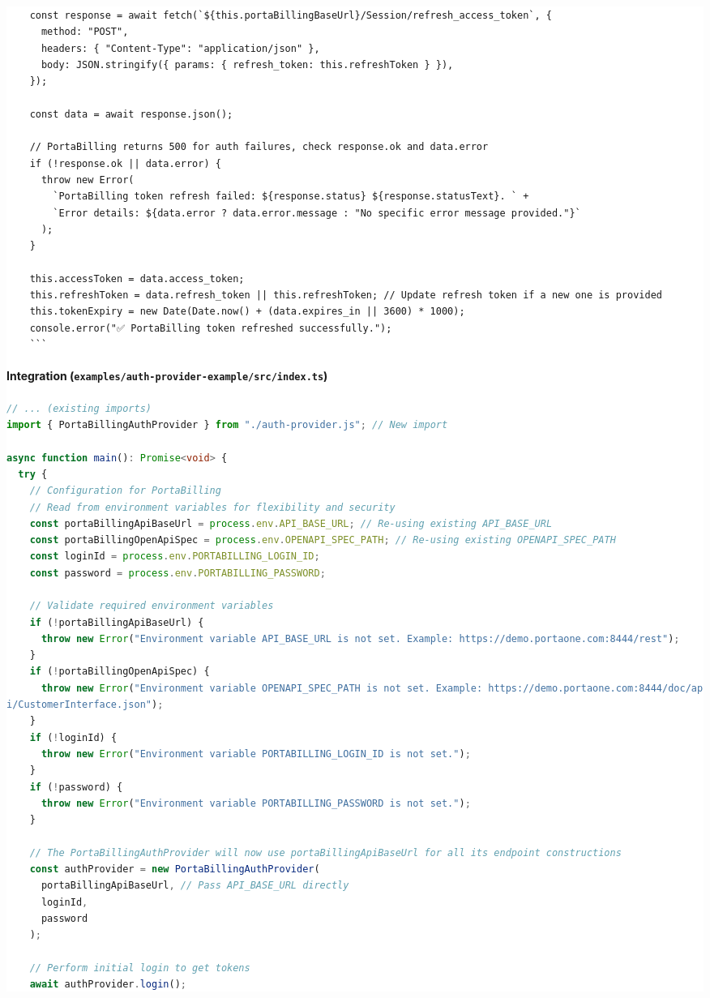         const response = await fetch(`${this.portaBillingBaseUrl}/Session/refresh_access_token`, {
          method: "POST",
          headers: { "Content-Type": "application/json" },
          body: JSON.stringify({ params: { refresh_token: this.refreshToken } }),
        });

        const data = await response.json();

        // PortaBilling returns 500 for auth failures, check response.ok and data.error
        if (!response.ok || data.error) {
          throw new Error(
            `PortaBilling token refresh failed: ${response.status} ${response.statusText}. ` +
            `Error details: ${data.error ? data.error.message : "No specific error message provided."}`
          );
        }

        this.accessToken = data.access_token;
        this.refreshToken = data.refresh_token || this.refreshToken; // Update refresh token if a new one is provided
        this.tokenExpiry = new Date(Date.now() + (data.expires_in || 3600) * 1000);
        console.error("✅ PortaBilling token refreshed successfully.");
        ```

#### Integration (`examples/auth-provider-example/src/index.ts`)

```typescript
// ... (existing imports)
import { PortaBillingAuthProvider } from "./auth-provider.js"; // New import

async function main(): Promise<void> {
  try {
    // Configuration for PortaBilling
    // Read from environment variables for flexibility and security
    const portaBillingApiBaseUrl = process.env.API_BASE_URL; // Re-using existing API_BASE_URL
    const portaBillingOpenApiSpec = process.env.OPENAPI_SPEC_PATH; // Re-using existing OPENAPI_SPEC_PATH
    const loginId = process.env.PORTABILLING_LOGIN_ID;
    const password = process.env.PORTABILLING_PASSWORD;

    // Validate required environment variables
    if (!portaBillingApiBaseUrl) {
      throw new Error("Environment variable API_BASE_URL is not set. Example: https://demo.portaone.com:8444/rest");
    }
    if (!portaBillingOpenApiSpec) {
      throw new Error("Environment variable OPENAPI_SPEC_PATH is not set. Example: https://demo.portaone.com:8444/doc/api/CustomerInterface.json");
    }
    if (!loginId) {
      throw new Error("Environment variable PORTABILLING_LOGIN_ID is not set.");
    }
    if (!password) {
      throw new Error("Environment variable PORTABILLING_PASSWORD is not set.");
    }

    // The PortaBillingAuthProvider will now use portaBillingApiBaseUrl for all its endpoint constructions
    const authProvider = new PortaBillingAuthProvider(
      portaBillingApiBaseUrl, // Pass API_BASE_URL directly
      loginId,
      password
    );

    // Perform initial login to get tokens
    await authProvider.login();
```